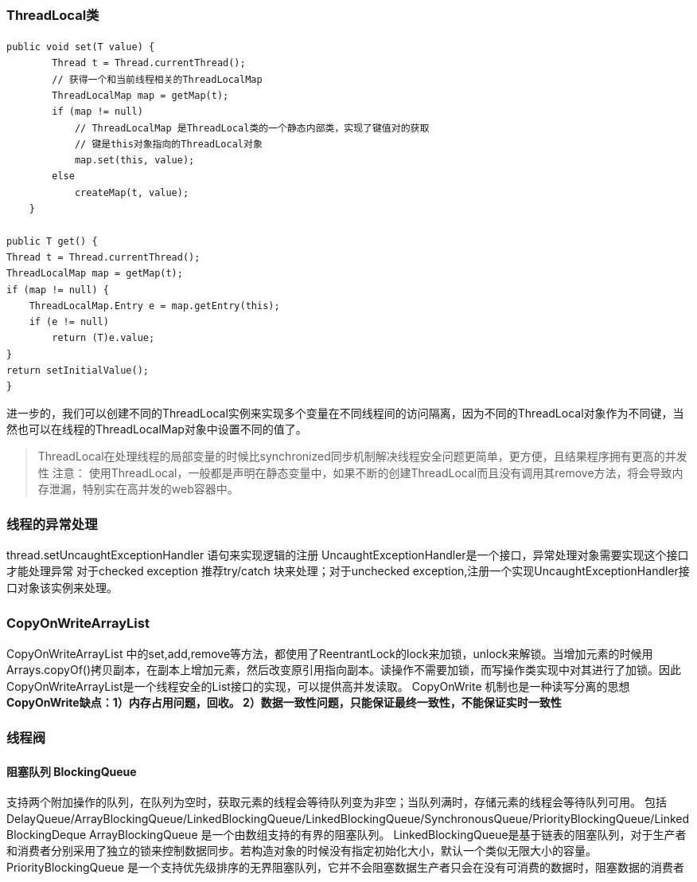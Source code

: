 ### ThreadLocal类
```
public void set(T value) {
        Thread t = Thread.currentThread();
        // 获得一个和当前线程相关的ThreadLocalMap
        ThreadLocalMap map = getMap(t);
        if (map != null)
        	// ThreadLocalMap 是ThreadLocal类的一个静态内部类，实现了键值对的获取
        	// 键是this对象指向的ThreadLocal对象
            map.set(this, value);
        else
            createMap(t, value);
    }

public T get() {
Thread t = Thread.currentThread();
ThreadLocalMap map = getMap(t);
if (map != null) {
    ThreadLocalMap.Entry e = map.getEntry(this);
    if (e != null)
        return (T)e.value;
}
return setInitialValue();
}
```
进一步的，我们可以创建不同的ThreadLocal实例来实现多个变量在不同线程间的访问隔离，因为不同的ThreadLocal对象作为不同键，当然也可以在线程的ThreadLocalMap对象中设置不同的值了。
> ThreadLocal在处理线程的局部变量的时候比synchronized同步机制解决线程安全问题更简单，更方便，且结果程序拥有更高的并发性
> 注意： 使用ThreadLocal，一般都是声明在静态变量中，如果不断的创建ThreadLocal而且没有调用其remove方法，将会导致内存泄漏，特别实在高并发的web容器中。

### 线程的异常处理
thread.setUncaughtExceptionHandler 语句来实现逻辑的注册
UncaughtExceptionHandler是一个接口，异常处理对象需要实现这个接口才能处理异常
对于checked exception 推荐try/catch 块来处理；对于unchecked exception,注册一个实现UncaughtExceptionHandler接口对象该实例来处理。

### CopyOnWriteArrayList
CopyOnWriteArrayList 中的set,add,remove等方法，都使用了ReentrantLock的lock来加锁，unlock来解锁。当增加元素的时候用Arrays.copyOf()拷贝副本，在副本上增加元素，然后改变原引用指向副本。读操作不需要加锁，而写操作类实现中对其进行了加锁。因此CopyOnWriteArrayList是一个线程安全的List接口的实现，可以提供高并发读取。
CopyOnWrite 机制也是一种读写分离的思想
**CopyOnWrite缺点：1）内存占用问题，回收。   2）数据一致性问题，只能保证最终一致性，不能保证实时一致性**

### 线程阀
#### 阻塞队列 BlockingQueue
支持两个附加操作的队列，在队列为空时，获取元素的线程会等待队列变为非空；当队列满时，存储元素的线程会等待队列可用。
包括 DelayQueue/ArrayBlockingQueue/LinkedBlockingQueue/LinkedBlockingQueue/SynchronousQueue/PriorityBlockingQueue/LinkedBlockingDeque
ArrayBlockingQueue 是一个由数组支持的有界的阻塞队列。
LinkedBlockingQueue是基于链表的阻塞队列，对于生产者和消费者分别采用了独立的锁来控制数据同步。若构造对象的时候没有指定初始化大小，默认一个类似无限大小的容量。
PriorityBlockingQueue 是一个支持优先级排序的无界阻塞队列，它并不会阻塞数据生产者只会在没有可消费的数据时，阻塞数据的消费者
